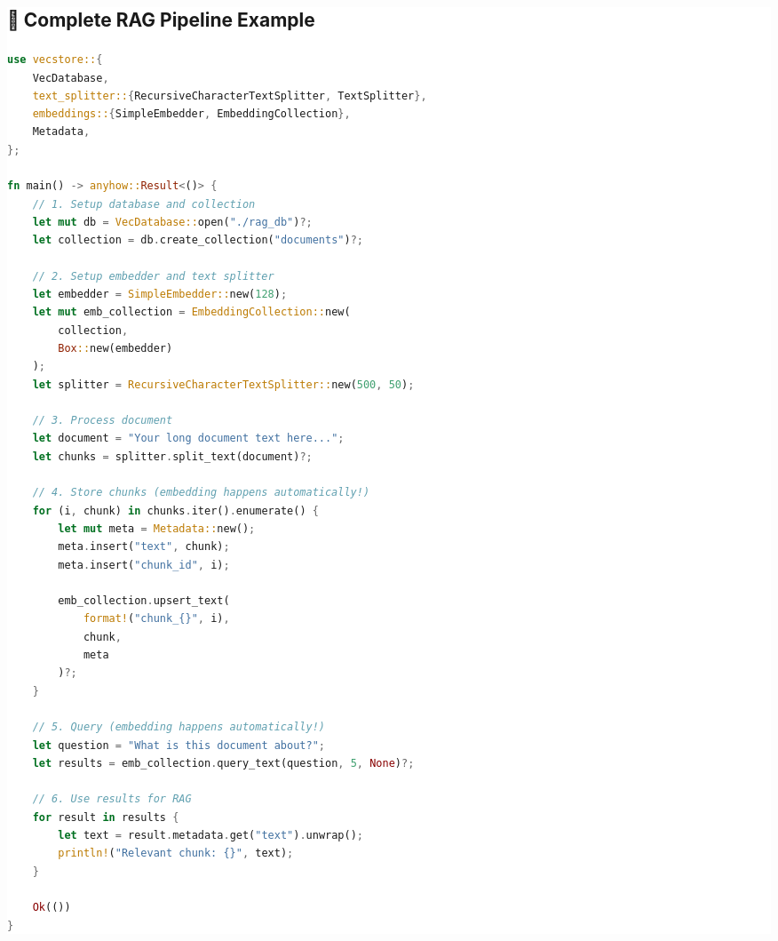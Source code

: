 
## 🚀 Complete RAG Pipeline Example

```rust
use vecstore::{
    VecDatabase,
    text_splitter::{RecursiveCharacterTextSplitter, TextSplitter},
    embeddings::{SimpleEmbedder, EmbeddingCollection},
    Metadata,
};

fn main() -> anyhow::Result<()> {
    // 1. Setup database and collection
    let mut db = VecDatabase::open("./rag_db")?;
    let collection = db.create_collection("documents")?;

    // 2. Setup embedder and text splitter
    let embedder = SimpleEmbedder::new(128);
    let mut emb_collection = EmbeddingCollection::new(
        collection,
        Box::new(embedder)
    );
    let splitter = RecursiveCharacterTextSplitter::new(500, 50);

    // 3. Process document
    let document = "Your long document text here...";
    let chunks = splitter.split_text(document)?;

    // 4. Store chunks (embedding happens automatically!)
    for (i, chunk) in chunks.iter().enumerate() {
        let mut meta = Metadata::new();
        meta.insert("text", chunk);
        meta.insert("chunk_id", i);

        emb_collection.upsert_text(
            format!("chunk_{}", i),
            chunk,
            meta
        )?;
    }

    // 5. Query (embedding happens automatically!)
    let question = "What is this document about?";
    let results = emb_collection.query_text(question, 5, None)?;

    // 6. Use results for RAG
    for result in results {
        let text = result.metadata.get("text").unwrap();
        println!("Relevant chunk: {}", text);
    }

    Ok(())
}
```
